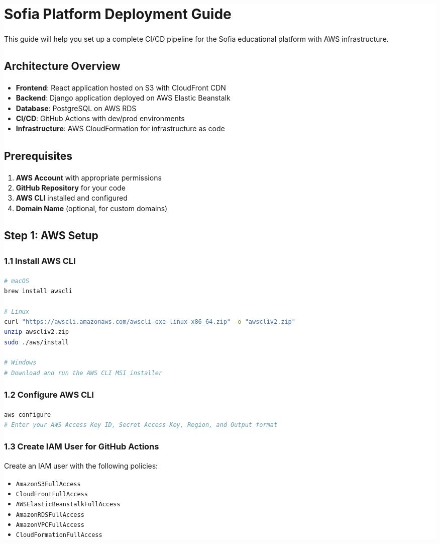 # Sofia Platform Deployment Guide

This guide will help you set up a complete CI/CD pipeline for the Sofia educational platform with AWS infrastructure.

## Architecture Overview

- **Frontend**: React application hosted on S3 with CloudFront CDN
- **Backend**: Django application deployed on AWS Elastic Beanstalk
- **Database**: PostgreSQL on AWS RDS
- **CI/CD**: GitHub Actions with dev/prod environments
- **Infrastructure**: AWS CloudFormation for infrastructure as code

## Prerequisites

1. **AWS Account** with appropriate permissions
2. **GitHub Repository** for your code
3. **AWS CLI** installed and configured
4. **Domain Name** (optional, for custom domains)

## Step 1: AWS Setup

### 1.1 Install AWS CLI

```bash
# macOS
brew install awscli

# Linux
curl "https://awscli.amazonaws.com/awscli-exe-linux-x86_64.zip" -o "awscliv2.zip"
unzip awscliv2.zip
sudo ./aws/install

# Windows
# Download and run the AWS CLI MSI installer
```

### 1.2 Configure AWS CLI

```bash
aws configure
# Enter your AWS Access Key ID, Secret Access Key, Region, and Output format
```

### 1.3 Create IAM User for GitHub Actions

Create an IAM user with the following policies:
- `AmazonS3FullAccess`
- `CloudFrontFullAccess`
- `AWSElasticBeanstalkFullAccess`
- `AmazonRDSFullAccess`
- `AmazonVPCFullAccess`
- `CloudFormationFullAccess`

